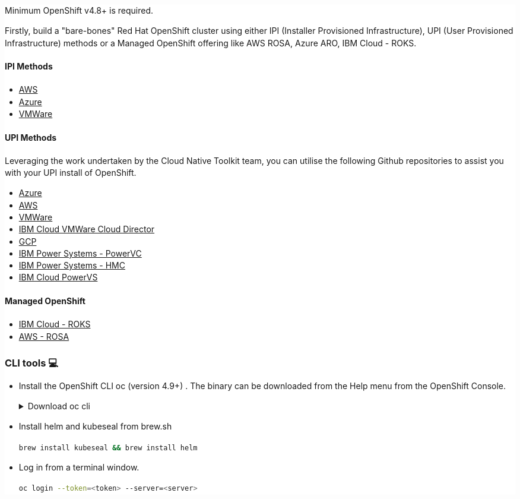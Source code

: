 Minimum OpenShift v4.8+ is required.

Firstly, build a "bare-bones" Red Hat OpenShift cluster using either IPI (Installer Provisioned Infrastructure), UPI (User Provisioned Infrastructure) methods or a Managed OpenShift offering like AWS ROSA, Azure ARO, IBM Cloud - ROKS.

#### IPI Methods

- [AWS](https://docs.openshift.com/container-platform/4.8/installing/installing_aws/installing-aws-default.html)
- [Azure](https://docs.openshift.com/container-platform/4.8/installing/installing_azure/installing-azure-default.html)
- [VMWare](https://docs.openshift.com/container-platform/4.8/installing/installing_vsphere/installing-vsphere-installer-provisioned.html)

#### UPI Methods

Leveraging the work undertaken by the Cloud Native Toolkit team, you can utilise the following Github repositories to assist you with your UPI install of OpenShift.

- [Azure](https://github.com/ibm-cloud-architecture/terraform-openshift4-azure)
- [AWS](https://github.com/ibm-cloud-architecture/terraform-openshift4-aws)
- [VMWare](https://github.com/ibm-cloud-architecture/terraform-openshift4-vmware)
- [IBM Cloud VMWare Cloud Director](https://github.com/ibm-cloud-architecture/terraform-openshift4-vcd)
- [GCP](https://github.com/ibm-cloud-architecture/terraform-openshift4-gcp)
- [IBM Power Systems - PowerVC](https://github.com/ocp-power-automation/ocp4-upi-powervm)
- [IBM Power Systems - HMC](https://github.com/ocp-power-automation/ocp4-upi-powervm-hmc)
- [IBM Cloud PowerVS](https://github.com/ocp-power-automation/ocp4-upi-powervs)

#### Managed OpenShift

- [IBM Cloud - ROKS](https://cloud.ibm.com/kubernetes/catalog/create?platformType=openshift)
- [AWS - ROSA](https://aws.amazon.com/rosa/)

### CLI tools 💻

- Install the OpenShift CLI oc (version 4.9+) .  The binary can be downloaded from the Help menu from the OpenShift Console.

    <details>
    <summary>Download oc cli</summary>

    ![oc cli](doc/images/oc-cli.png)
    </details>

- Install helm and kubeseal from brew.sh

   ```bash
   brew install kubeseal && brew install helm
   ```

- Log in from a terminal window.

    ```bash
    oc login --token=<token> --server=<server>
    ```
